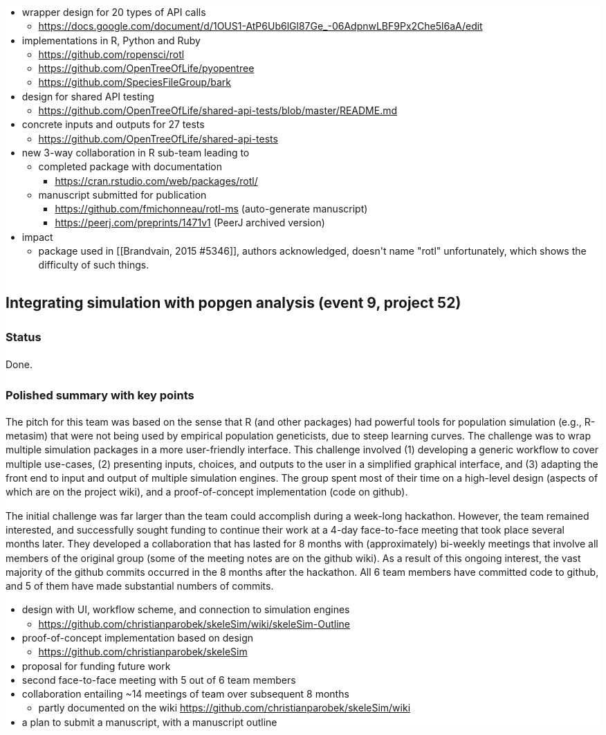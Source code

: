 * wrapper design for 20 types of API calls 
   * https://docs.google.com/document/d/1OUS1-AtP6Ub6lGl87Ge_-06AdpnwLBF9Px2Che5l6aA/edit
* implementations in R, Python and Ruby
   * https://github.com/ropensci/rotl
   * https://github.com/OpenTreeOfLife/pyopentree
   * https://github.com/SpeciesFileGroup/bark
* design for shared API testing  
   * https://github.com/OpenTreeOfLife/shared-api-tests/blob/master/README.md
* concrete inputs and outputs for 27 tests
   * https://github.com/OpenTreeOfLife/shared-api-tests
* new 3-way collaboration in R sub-team leading to 
   * completed package with documentation 
      * https://cran.rstudio.com/web/packages/rotl/
   * manuscript submitted for publication
      * https://github.com/fmichonneau/rotl-ms (auto-generate manuscript)
      * https://peerj.com/preprints/1471v1 (PeerJ archived version)
* impact
   * package used in [[Brandvain, 2015 #5346]], authors acknowledged, doesn't name "rotl" unfortunately, which shows the difficulty of such things.  
## Integrating simulation with popgen analysis (event 9, project 52)

### Status 

Done.

### Polished summary with key points

The pitch for this team was based on the sense that R (and other packages) had powerful tools for population simulation (e.g., R-metasim) that were not being used by empirical population geneticists, due to steep learning curves.  The challenge was to wrap multiple simulation packages in a more user-friendly interface.  This challenge involved (1) developing a generic workflow to cover multiple use-cases, (2) presenting inputs, choices, and outputs to the user in a simplified graphical interface, and (3) adapting the front end to input and output of multiple simulation engines.  The group spent most of their time on a high-level design (aspects of which are on the project wiki), and a proof-of-concept implementation (code on github).  

The initial challenge was far larger than the team could accomplish during a week-long hackathon.  However, the team remained interested, and successfully sought funding to continue their work at a 4-day face-to-face meeting that took place several months later.  They developed a collaboration that has lasted for 8 months with (approximately) bi-weekly meetings that involve all members of the original group (some of the meeting notes are on the github wiki). As a result of this ongoing interest, the vast majority of the github commits occurred in the 8 months after the hackathon.  All 6 team members have committed code to github, and 5 of them have made substantial numbers of commits. 

* design with UI, workflow scheme, and connection to simulation engines
   * https://github.com/christianparobek/skeleSim/wiki/skeleSim-Outline
* proof-of-concept implementation based on design 
   * https://github.com/christianparobek/skeleSim
* proposal for funding future work
* second face-to-face meeting with 5 out of 6 team members 
* collaboration entailing ~14 meetings of team over subsequent 8 months
   * partly documented on the wiki https://github.com/christianparobek/skeleSim/wiki
* a plan to submit a manuscript, with a manuscript outline
 